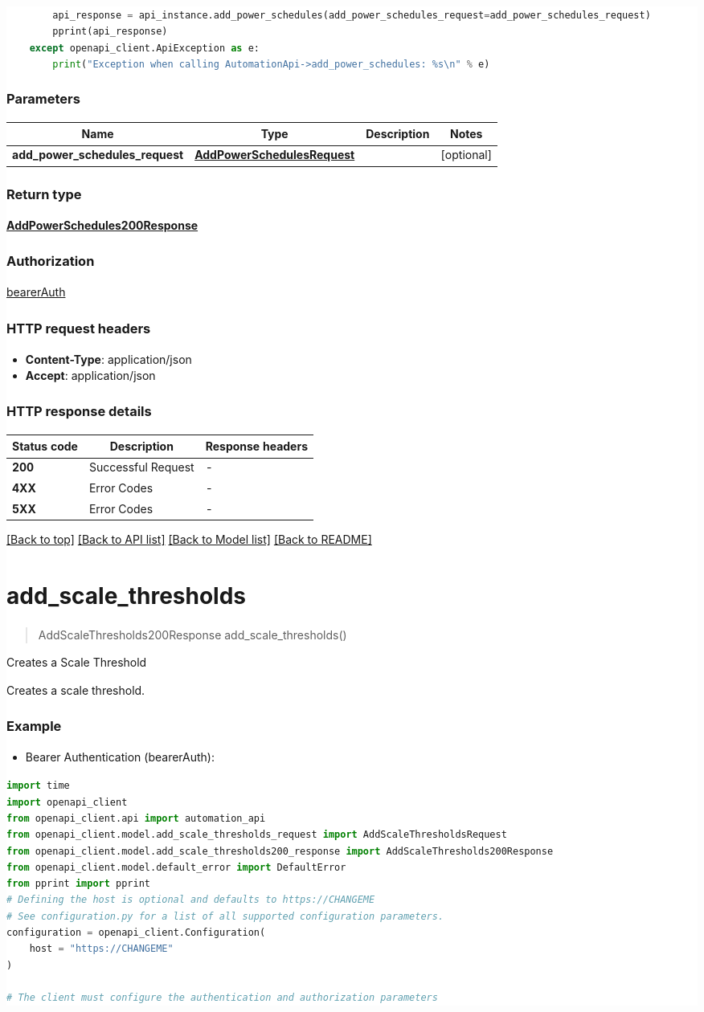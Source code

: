 ```python
        api_response = api_instance.add_power_schedules(add_power_schedules_request=add_power_schedules_request)
        pprint(api_response)
    except openapi_client.ApiException as e:
        print("Exception when calling AutomationApi->add_power_schedules: %s\n" % e)
```


### Parameters

Name | Type | Description  | Notes
------------- | ------------- | ------------- | -------------
 **add_power_schedules_request** | [**AddPowerSchedulesRequest**](AddPowerSchedulesRequest.md)|  | [optional]

### Return type

[**AddPowerSchedules200Response**](AddPowerSchedules200Response.md)

### Authorization

[bearerAuth](../README.md#bearerAuth)

### HTTP request headers

 - **Content-Type**: application/json
 - **Accept**: application/json


### HTTP response details

| Status code | Description | Response headers |
|-------------|-------------|------------------|
**200** | Successful Request |  -  |
**4XX** | Error Codes |  -  |
**5XX** | Error Codes |  -  |

[[Back to top]](#) [[Back to API list]](../README.md#documentation-for-api-endpoints) [[Back to Model list]](../README.md#documentation-for-models) [[Back to README]](../README.md)

# **add_scale_thresholds**
> AddScaleThresholds200Response add_scale_thresholds()

Creates a Scale Threshold

Creates a scale threshold. 

### Example

* Bearer Authentication (bearerAuth):

```python
import time
import openapi_client
from openapi_client.api import automation_api
from openapi_client.model.add_scale_thresholds_request import AddScaleThresholdsRequest
from openapi_client.model.add_scale_thresholds200_response import AddScaleThresholds200Response
from openapi_client.model.default_error import DefaultError
from pprint import pprint
# Defining the host is optional and defaults to https://CHANGEME
# See configuration.py for a list of all supported configuration parameters.
configuration = openapi_client.Configuration(
    host = "https://CHANGEME"
)

# The client must configure the authentication and authorization parameters
```